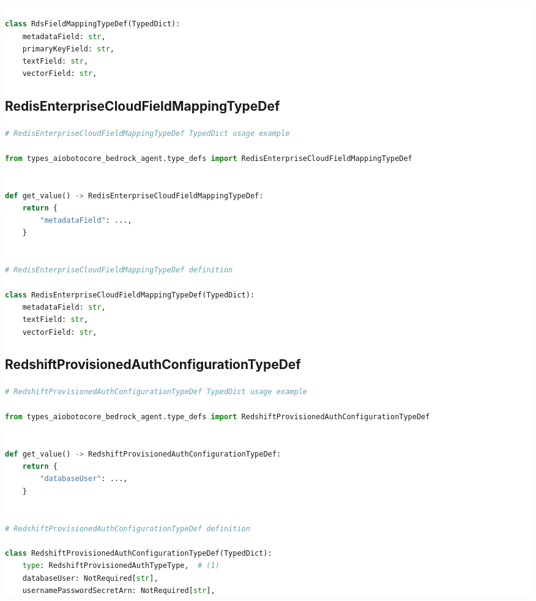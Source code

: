 ```python

class RdsFieldMappingTypeDef(TypedDict):
    metadataField: str,
    primaryKeyField: str,
    textField: str,
    vectorField: str,
```

## RedisEnterpriseCloudFieldMappingTypeDef

```python
# RedisEnterpriseCloudFieldMappingTypeDef TypedDict usage example

from types_aiobotocore_bedrock_agent.type_defs import RedisEnterpriseCloudFieldMappingTypeDef


def get_value() -> RedisEnterpriseCloudFieldMappingTypeDef:
    return {
        "metadataField": ...,
    }


# RedisEnterpriseCloudFieldMappingTypeDef definition

class RedisEnterpriseCloudFieldMappingTypeDef(TypedDict):
    metadataField: str,
    textField: str,
    vectorField: str,
```

## RedshiftProvisionedAuthConfigurationTypeDef

```python
# RedshiftProvisionedAuthConfigurationTypeDef TypedDict usage example

from types_aiobotocore_bedrock_agent.type_defs import RedshiftProvisionedAuthConfigurationTypeDef


def get_value() -> RedshiftProvisionedAuthConfigurationTypeDef:
    return {
        "databaseUser": ...,
    }


# RedshiftProvisionedAuthConfigurationTypeDef definition

class RedshiftProvisionedAuthConfigurationTypeDef(TypedDict):
    type: RedshiftProvisionedAuthTypeType,  # (1)
    databaseUser: NotRequired[str],
    usernamePasswordSecretArn: NotRequired[str],
```
